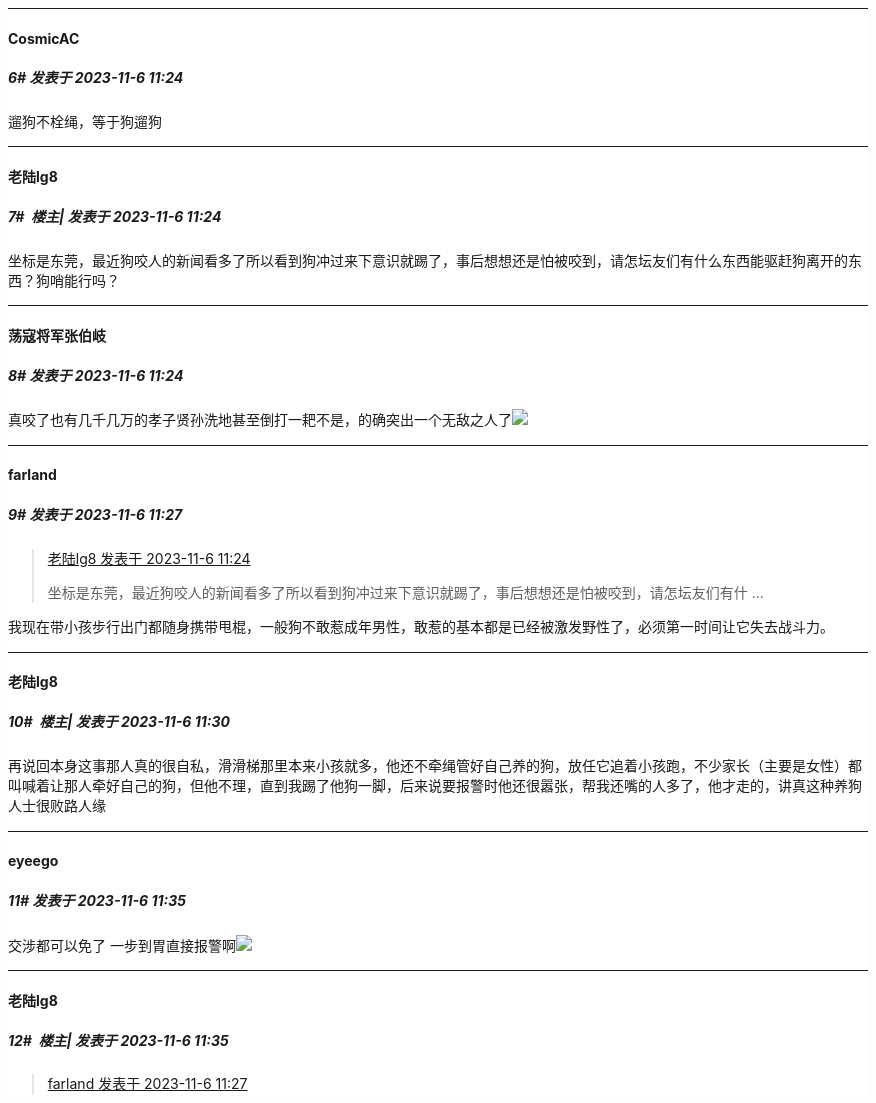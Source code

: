 *****

####  CosmicAC  
##### 6#       发表于 2023-11-6 11:24

遛狗不栓绳，等于狗遛狗

*****

####  老陆lg8  
##### 7#         楼主| 发表于 2023-11-6 11:24

坐标是东莞，最近狗咬人的新闻看多了所以看到狗冲过来下意识就踢了，事后想想还是怕被咬到，请怎坛友们有什么东西能驱赶狗离开的东西？狗哨能行吗？

*****

####  荡寇将军张伯岐  
##### 8#       发表于 2023-11-6 11:24

真咬了也有几千几万的孝子贤孙洗地甚至倒打一耙不是，的确突出一个无敌之人了<img src="https://static.saraba1st.com/image/smiley/face2017/049.png" referrerpolicy="no-referrer">

*****

####  farland  
##### 9#       发表于 2023-11-6 11:27

<blockquote><a href="httphttps://bbs.saraba1st.com/2b/forum.php?mod=redirect&amp;goto=findpost&amp;pid=62952613&amp;ptid=2159644" target="_blank">老陆lg8 发表于 2023-11-6 11:24</a>

坐标是东莞，最近狗咬人的新闻看多了所以看到狗冲过来下意识就踢了，事后想想还是怕被咬到，请怎坛友们有什 ...</blockquote>
我现在带小孩步行出门都随身携带甩棍，一般狗不敢惹成年男性，敢惹的基本都是已经被激发野性了，必须第一时间让它失去战斗力。

*****

####  老陆lg8  
##### 10#         楼主| 发表于 2023-11-6 11:30

再说回本身这事那人真的很自私，滑滑梯那里本来小孩就多，他还不牵绳管好自己养的狗，放任它追着小孩跑，不少家长（主要是女性）都叫喊着让那人牵好自己的狗，但他不理，直到我踢了他狗一脚，后来说要报警时他还很嚣张，帮我还嘴的人多了，他才走的，讲真这种养狗人士很败路人缘

*****

####  eyeego  
##### 11#       发表于 2023-11-6 11:35

交涉都可以免了 一步到胃直接报警啊<img src="https://static.saraba1st.com/image/smiley/face2017/049.png" referrerpolicy="no-referrer">

*****

####  老陆lg8  
##### 12#         楼主| 发表于 2023-11-6 11:35

<blockquote><a href="httphttps://bbs.saraba1st.com/2b/forum.php?mod=redirect&amp;goto=findpost&amp;pid=62952666&amp;ptid=2159644" target="_blank">farland 发表于 2023-11-6 11:27</a>
